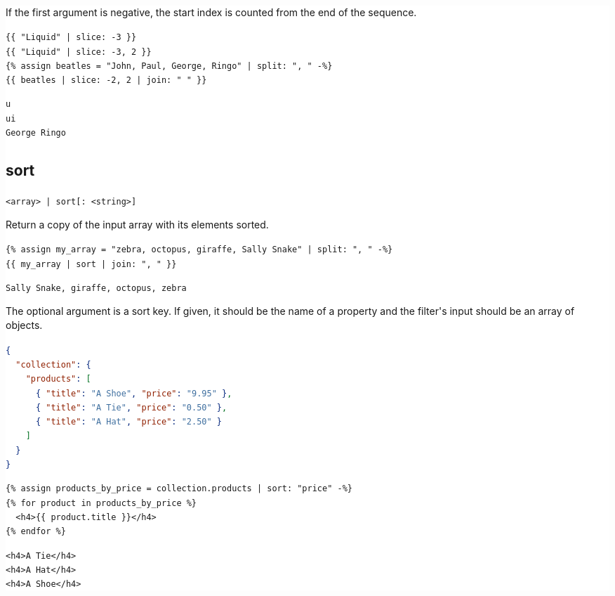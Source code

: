If the first argument is negative, the start index is counted from the end of the sequence.

```liquid
{{ "Liquid" | slice: -3 }}
{{ "Liquid" | slice: -3, 2 }}
{% assign beatles = "John, Paul, George, Ringo" | split: ", " -%}
{{ beatles | slice: -2, 2 | join: " " }}
```

```plain title="output"
u
ui
George Ringo
```

## sort

`<array> | sort[: <string>]`

Return a copy of the input array with its elements sorted.

```liquid
{% assign my_array = "zebra, octopus, giraffe, Sally Snake" | split: ", " -%}
{{ my_array | sort | join: ", " }}
```

```plain title="output"
Sally Snake, giraffe, octopus, zebra
```

The optional argument is a sort key. If given, it should be the name of a property and the filter's
input should be an array of objects.

```json title="data"
{
  "collection": {
    "products": [
      { "title": "A Shoe", "price": "9.95" },
      { "title": "A Tie", "price": "0.50" },
      { "title": "A Hat", "price": "2.50" }
    ]
  }
}
```

```liquid title="template"
{% assign products_by_price = collection.products | sort: "price" -%}
{% for product in products_by_price %}
  <h4>{{ product.title }}</h4>
{% endfor %}
```

```plain title="output"
<h4>A Tie</h4>
<h4>A Hat</h4>
<h4>A Shoe</h4>
```
